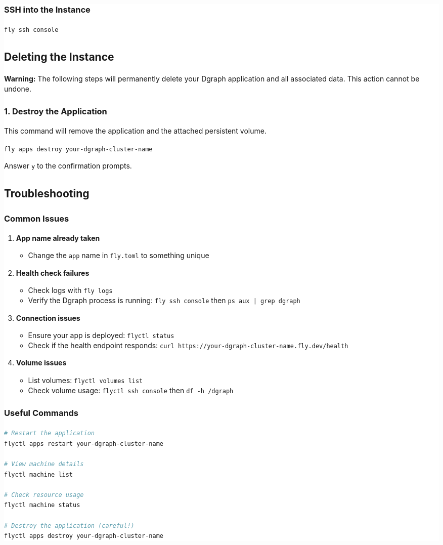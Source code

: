 ### SSH into the Instance
```bash
fly ssh console
```

## Deleting the Instance

**Warning:** The following steps will permanently delete your Dgraph application and all associated data. This action cannot be undone.

### 1. Destroy the Application

This command will remove the application and the attached persistent volume.

```bash
fly apps destroy your-dgraph-cluster-name
```

Answer `y` to the confirmation prompts.

## Troubleshooting

### Common Issues

1. **App name already taken**
   - Change the `app` name in `fly.toml` to something unique

2. **Health check failures**
   - Check logs with `fly logs`
   - Verify the Dgraph process is running: `fly ssh console` then `ps aux | grep dgraph`

3. **Connection issues**
   - Ensure your app is deployed: `flyctl status`
   - Check if the health endpoint responds: `curl https://your-dgraph-cluster-name.fly.dev/health`

4. **Volume issues**
   - List volumes: `flyctl volumes list`
   - Check volume usage: `flyctl ssh console` then `df -h /dgraph`

### Useful Commands

```bash
# Restart the application
flyctl apps restart your-dgraph-cluster-name

# View machine details
flyctl machine list

# Check resource usage
flyctl machine status

# Destroy the application (careful!)
flyctl apps destroy your-dgraph-cluster-name
```
